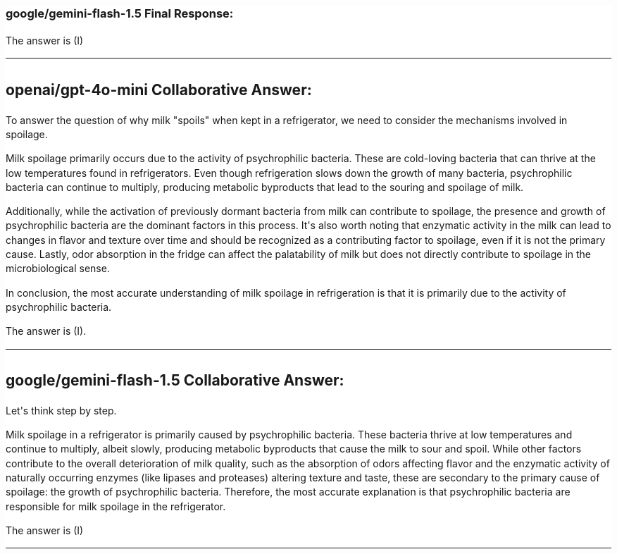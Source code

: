 



[//]: # (2024-11-17 20:38:26)
### google/gemini-flash-1.5 Final Response:


[//]: # (2024-11-17 20:38:26)
The answer is (I)



[//]: # (2024-11-17 20:38:26)

---




[//]: # (2024-11-17 20:38:30)
## openai/gpt-4o-mini Collaborative Answer:


[//]: # (2024-11-17 20:38:30)
To answer the question of why milk "spoils" when kept in a refrigerator, we need to consider the mechanisms involved in spoilage.

Milk spoilage primarily occurs due to the activity of psychrophilic bacteria. These are cold-loving bacteria that can thrive at the low temperatures found in refrigerators. Even though refrigeration slows down the growth of many bacteria, psychrophilic bacteria can continue to multiply, producing metabolic byproducts that lead to the souring and spoilage of milk.

Additionally, while the activation of previously dormant bacteria from milk can contribute to spoilage, the presence and growth of psychrophilic bacteria are the dominant factors in this process. It's also worth noting that enzymatic activity in the milk can lead to changes in flavor and texture over time and should be recognized as a contributing factor to spoilage, even if it is not the primary cause. Lastly, odor absorption in the fridge can affect the palatability of milk but does not directly contribute to spoilage in the microbiological sense.

In conclusion, the most accurate understanding of milk spoilage in refrigeration is that it is primarily due to the activity of psychrophilic bacteria.

The answer is (I).


[//]: # (2024-11-17 20:38:30)

---




[//]: # (2024-11-17 20:38:32)
## google/gemini-flash-1.5 Collaborative Answer:


[//]: # (2024-11-17 20:38:32)
Let's think step by step.

Milk spoilage in a refrigerator is primarily caused by psychrophilic bacteria. These bacteria thrive at low temperatures and continue to multiply, albeit slowly, producing metabolic byproducts that cause the milk to sour and spoil.  While other factors contribute to the overall deterioration of milk quality, such as the absorption of odors affecting flavor and the enzymatic activity of naturally occurring enzymes (like lipases and proteases) altering texture and taste, these are secondary to the primary cause of spoilage: the growth of psychrophilic bacteria.  Therefore, the most accurate explanation is that psychrophilic bacteria are responsible for milk spoilage in the refrigerator.

The answer is (I)



[//]: # (2024-11-17 20:38:32)

---






[//]: # (2024-11-17 20:37:49)
[//]: # (2024-11-17 20:37:49)
[//]: # (2024-11-17 20:37:49)
[//]: # (2024-11-17 20:37:49)
[//]: # (2024-11-17 20:37:49)
[//]: # (2024-11-17 20:37:49)
[//]: # (2024-11-17 20:37:56)
[//]: # (2024-11-17 20:37:56)
[//]: # (2024-11-17 20:37:56)
[//]: # (2024-11-17 20:38:04)
[//]: # (2024-11-17 20:38:04)
[//]: # (2024-11-17 20:38:04)
[//]: # (2024-11-17 20:38:10)
[//]: # (2024-11-17 20:38:10)
[//]: # (2024-11-17 20:38:10)
[//]: # (2024-11-17 20:38:14)
[//]: # (2024-11-17 20:38:14)
[//]: # (2024-11-17 20:38:14)
[//]: # (2024-11-17 20:38:19)
[//]: # (2024-11-17 20:38:19)
[//]: # (2024-11-17 20:38:19)
[//]: # (2024-11-17 20:38:21)
[//]: # (2024-11-17 20:38:21)
[//]: # (2024-11-17 20:38:21)
[//]: # (2024-11-17 20:38:21)
[//]: # (2024-11-17 20:38:21)
[//]: # (2024-11-17 20:38:21)
[//]: # (2024-11-17 20:38:24)
[//]: # (2024-11-17 20:38:24)
[//]: # (2024-11-17 20:38:24)